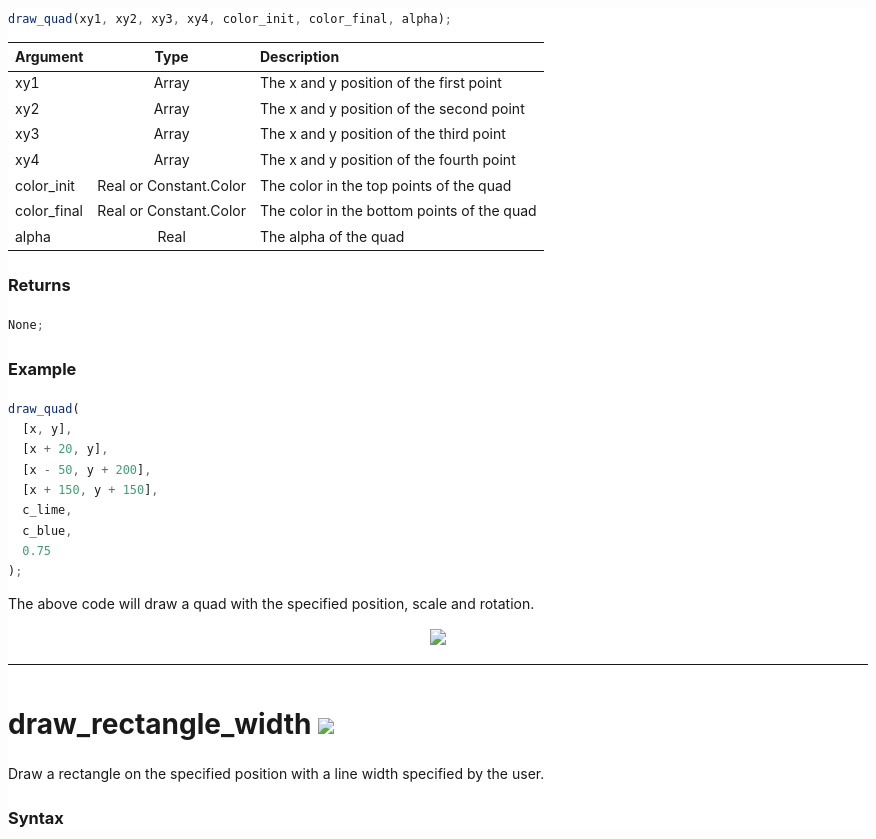 ```js
draw_quad(xy1, xy2, xy3, xy4, color_init, color_final, alpha);
```

| Argument    |          Type          | Description                                |
| :---------- | :--------------------: | :----------------------------------------- |
| xy1         |         Array          | The x and y position of the first point    |
| xy2         |         Array          | The x and y position of the second point   |
| xy3         |         Array          | The x and y position of the third point    |
| xy4         |         Array          | The x and y position of the fourth point   |
| color_init  | Real or Constant.Color | The color in the top points of the quad    |
| color_final | Real or Constant.Color | The color in the bottom points of the quad |
| alpha       |          Real          | The alpha of the quad                      |

### Returns

```js
None;
```

### Example

```js
draw_quad(
  [x, y],
  [x + 20, y],
  [x - 50, y + 200],
  [x + 150, y + 150],
  c_lime,
  c_blue,
  0.75
);
```

The above code will draw a quad with the specified position, scale and rotation.

<p style="text-align: center;">
  <img src="https://i.imgur.com/kS1AX6I.png" width="auto" height="auto">
</p>

---

# draw_rectangle_width ![](https://img.shields.io/badge/v1.2.1-3e5f4a?style=flat)

Draw a rectangle on the specified position with a line width specified by the user.

### Syntax
